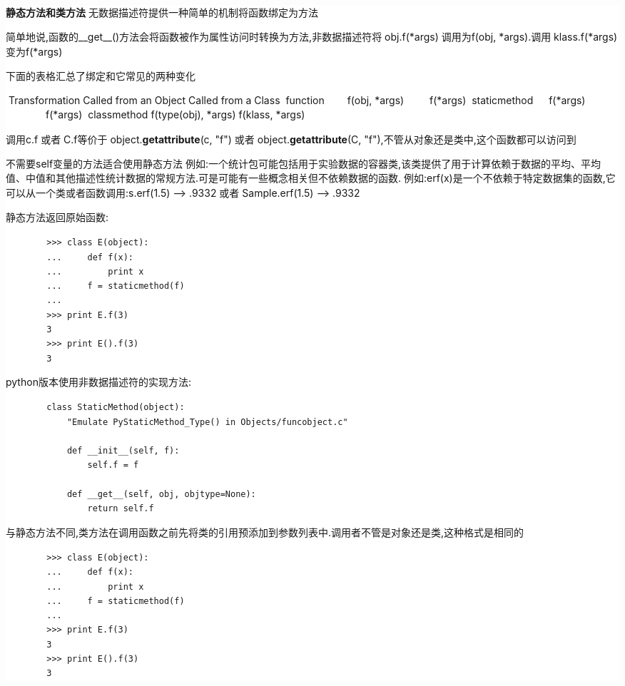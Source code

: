 **静态方法和类方法**
  无数据描述符提供一种简单的机制将函数绑定为方法

  简单地说,函数的__get__()方法会将函数被作为属性访问时转换为方法,非数据描述符将 obj.f(*args) 调用为f(obj, *args).调用 klass.f(*args)变为f(*args)

  下面的表格汇总了绑定和它常见的两种变化

​    Transformation   Called from an Object   Called from a Class
​    function     　　f(obj, *args)      　　   f(*args)
​    staticmethod  　 f(*args)        　　　　f(*args)
​    classmethod     f(type(obj), *args)       f(klass, *args)

  调用c.f 或者 C.f等价于 object.__getattribute__(c, "f") 或者 object.__getattribute__(C, "f"),不管从对象还是类中,这个函数都可以访问到

  不需要self变量的方法适合使用静态方法
  例如:一个统计包可能包括用于实验数据的容器类,该类提供了用于计算依赖于数据的平均、平均值、中值和其他描述性统计数据的常规方法.可是可能有一些概念相关但不依赖数据的函数.
  例如:erf(x)是一个不依赖于特定数据集的函数,它可以从一个类或者函数调用:s.erf(1.5) --> .9332 或者 Sample.erf(1.5) --> .9332

  静态方法返回原始函数:

```
        >>> class E(object):
        ...     def f(x):
        ...         print x
        ...     f = staticmethod(f)
        ...
        >>> print E.f(3)
        3
        >>> print E().f(3)
        3
```


  python版本使用非数据描述符的实现方法:

```
        class StaticMethod(object):
            "Emulate PyStaticMethod_Type() in Objects/funcobject.c"

            def __init__(self, f):
                self.f = f

            def __get__(self, obj, objtype=None):
                return self.f
```


  与静态方法不同,类方法在调用函数之前先将类的引用预添加到参数列表中.调用者不管是对象还是类,这种格式是相同的

```
        >>> class E(object):
        ...     def f(x):
        ...         print x
        ...     f = staticmethod(f)
        ...
        >>> print E.f(3)
        3
        >>> print E().f(3)
        3
```
